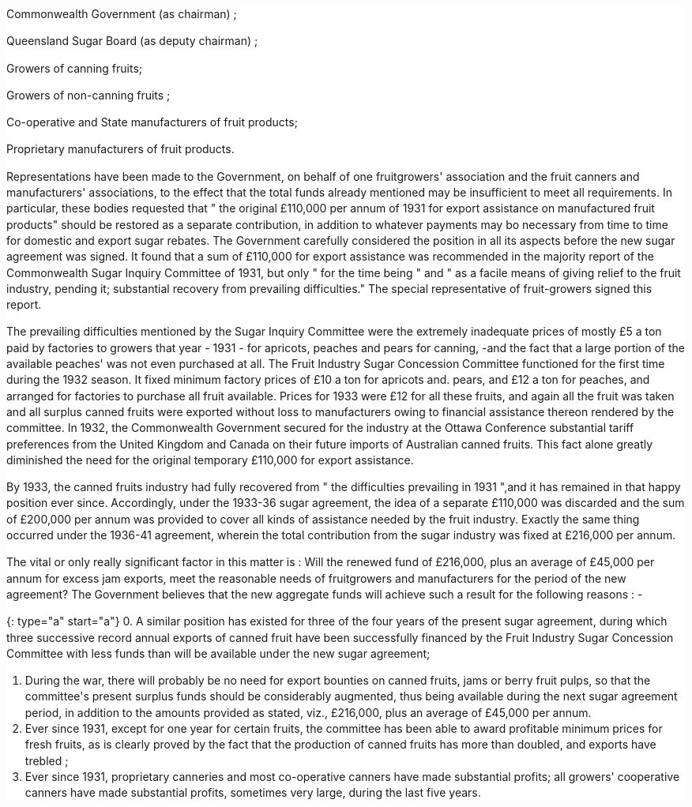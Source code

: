 Commonwealth Government (as chairman) ; 

Queensland Sugar Board (as deputy chairman) ; 

Growers of canning fruits; 

Growers of non-canning fruits ; 

Co-operative and State manufacturers of fruit products; 

Proprietary manufacturers of fruit products. 

Representations have been made to the Government, on behalf of one fruitgrowers' association and the fruit canners and manufacturers' associations, to the effect that the total funds already mentioned may be insufficient to meet all requirements. In particular, these bodies requested that " the original  £110,000  per annum of  1931  for export assistance on manufactured fruit products" should be restored as a separate contribution, in addition to whatever payments may bo necessary from time to time for domestic and export sugar rebates. The Government carefully considered the position in all its aspects before the new sugar agreement was signed. It found that a sum of  £110,000  for export assistance was recommended in the majority report of the Commonwealth Sugar Inquiry Committee of  1931,  but only " for the time being " and " as a facile means of giving relief to the fruit industry, pending it; substantial recovery from prevailing difficulties." The special representative of fruit-growers signed this report. 

The prevailing difficulties mentioned by the Sugar Inquiry Committee were the extremely inadequate prices of mostly £5 a ton paid by factories to growers that year  - 1931 -  for apricots, peaches and pears for canning, -and the fact that a large portion of the available peaches' was not even purchased at all. The Fruit Industry Sugar Concession Committee functioned for the first time during the  1932  season. It fixed minimum factory prices of  £10  a ton for apricots and. pears, and  £12  a ton for peaches, and arranged for factories to purchase all fruit available. Prices for  1933  were  £12  for all these fruits, and again all the fruit was taken and all surplus canned fruits were exported without loss to manufacturers owing to financial assistance thereon rendered by the committee. In  1932,  the Commonwealth Government secured for the industry at the Ottawa Conference substantial tariff preferences from the United Kingdom and Canada on their future imports of Australian canned fruits. This fact alone  greatly diminished the need for the original temporary £110,000 for export assistance. 

By 1933, the canned fruits industry had fully recovered from " the difficulties prevailing in 1931 ",and it has remained in that happy position ever since. Accordingly, under the 1933-36 sugar agreement, the idea of a separate £110,000 was discarded and the sum of £200,000 per annum was provided to cover all kinds of assistance needed by the fruit industry. Exactly the same thing occurred under the 1936-41 agreement, wherein the total contribution from the sugar industry was fixed at £216,000 per annum. 

The vital or only really significant factor in this matter is : Will the renewed fund of £216,000, plus an average of £45,000 per annum for excess jam exports, meet the reasonable needs of fruitgrowers and manufacturers for the period of the new agreement? The Government believes that the new aggregate funds will achieve such a result for the following reasons :  - 

{: type="a" start="a"}
0. A similar position has existed for three of the four years of the present sugar agreement, during which three successive record annual exports of canned fruit have been successfully financed by the Fruit Industry Sugar Concession Committee with less funds than will be available under the new sugar agreement; 
1. During the war, there will probably be no need for export bounties on canned fruits, jams or berry fruit pulps, so that the committee's present surplus funds should be considerably augmented, thus being available during the next sugar agreement period, in addition to the amounts provided as stated, viz., £216,000, plus an average of £45,000 per annum. 
2. Ever since 1931, except for one year for certain fruits, the committee has been able to award profitable minimum prices for fresh fruits, as is clearly proved by the fact that the production of canned fruits has more than doubled, and exports have trebled ; 
3. Ever since 1931, proprietary canneries and most co-operative canners have made substantial profits; all growers' cooperative canners have made substantial profits, sometimes very large, during the last five years. 
